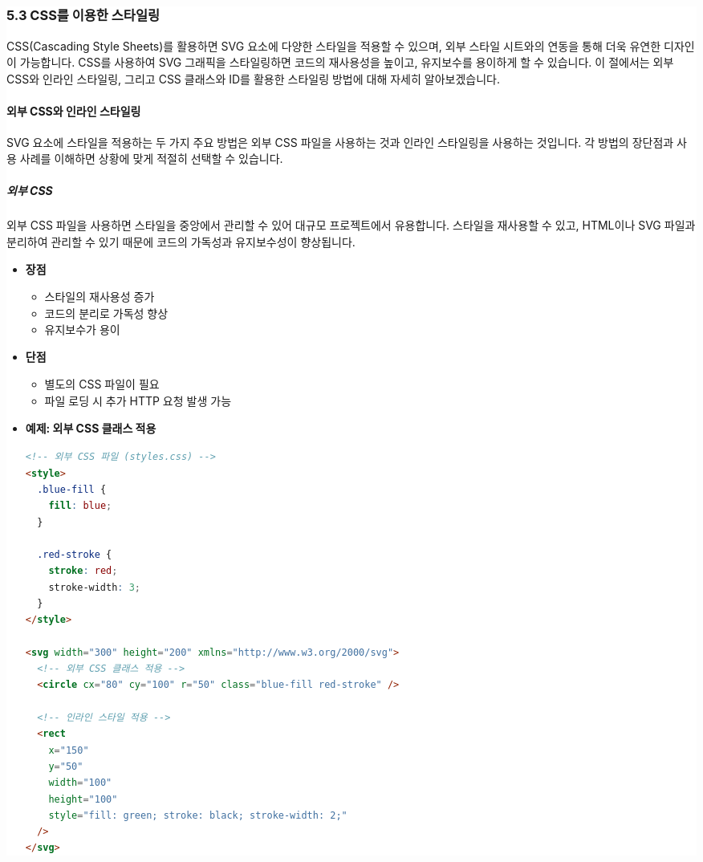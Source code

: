 ### 5.3 CSS를 이용한 스타일링

CSS(Cascading Style Sheets)를 활용하면 SVG 요소에 다양한 스타일을 적용할 수 있으며, 외부 스타일 시트와의 연동을 통해 더욱 유연한 디자인이 가능합니다. CSS를 사용하여 SVG 그래픽을 스타일링하면 코드의 재사용성을 높이고, 유지보수를 용이하게 할 수 있습니다. 이 절에서는 외부 CSS와 인라인 스타일링, 그리고 CSS 클래스와 ID를 활용한 스타일링 방법에 대해 자세히 알아보겠습니다.

#### 외부 CSS와 인라인 스타일링

SVG 요소에 스타일을 적용하는 두 가지 주요 방법은 외부 CSS 파일을 사용하는 것과 인라인 스타일링을 사용하는 것입니다. 각 방법의 장단점과 사용 사례를 이해하면 상황에 맞게 적절히 선택할 수 있습니다.

##### 외부 CSS

외부 CSS 파일을 사용하면 스타일을 중앙에서 관리할 수 있어 대규모 프로젝트에서 유용합니다. 스타일을 재사용할 수 있고, HTML이나 SVG 파일과 분리하여 관리할 수 있기 때문에 코드의 가독성과 유지보수성이 향상됩니다.

- **장점**

  - 스타일의 재사용성 증가
  - 코드의 분리로 가독성 향상
  - 유지보수가 용이

- **단점**

  - 별도의 CSS 파일이 필요
  - 파일 로딩 시 추가 HTTP 요청 발생 가능

- **예제: 외부 CSS 클래스 적용**

  ```html
  <!-- 외부 CSS 파일 (styles.css) -->
  <style>
    .blue-fill {
      fill: blue;
    }

    .red-stroke {
      stroke: red;
      stroke-width: 3;
    }
  </style>

  <svg width="300" height="200" xmlns="http://www.w3.org/2000/svg">
    <!-- 외부 CSS 클래스 적용 -->
    <circle cx="80" cy="100" r="50" class="blue-fill red-stroke" />

    <!-- 인라인 스타일 적용 -->
    <rect
      x="150"
      y="50"
      width="100"
      height="100"
      style="fill: green; stroke: black; stroke-width: 2;"
    />
  </svg>
  ```
